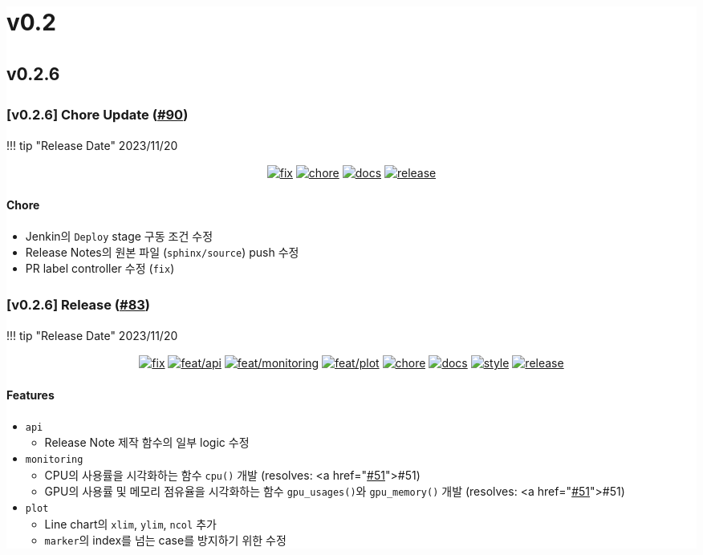 # v0.2

## v0.2.6

<h3>[v0.2.6] Chore Update (<a href=https://github.com/Zerohertz/zerohertzLib/pull/90>#90</a>)</h3>

!!! tip "Release Date"
    2023/11/20

<p align="center">
<a href="https://github.com/Zerohertz/zerohertzLib/pulls?q=is:pr label:fix"><img src="https://img.shields.io/badge/fix-d73a4a?style=flat-square&logo=github" alt="fix"/></a>
<a href="https://github.com/Zerohertz/zerohertzLib/pulls?q=is:pr label:chore"><img src="https://img.shields.io/badge/chore-fef2c0?style=flat-square&logo=github" alt="chore"/></a>
<a href="https://github.com/Zerohertz/zerohertzLib/pulls?q=is:pr label:docs"><img src="https://img.shields.io/badge/docs-E1B40A?style=flat-square&logo=github" alt="docs"/></a>
<a href="https://github.com/Zerohertz/zerohertzLib/pulls?q=is:pr label:release"><img src="https://img.shields.io/badge/release-00FF00?style=flat-square&logo=github" alt="release"/></a>
</p>


<h4>Chore</h4>

+ Jenkin의 `Deploy` stage 구동 조건 수정
+ Release Notes의 원본 파일 (`sphinx/source`) push 수정
+ PR label controller 수정 (`fix`)


<h3>[v0.2.6] Release (<a href=https://github.com/Zerohertz/zerohertzLib/pull/83>#83</a>)</h3>

!!! tip "Release Date"
    2023/11/20

<p align="center">
<a href="https://github.com/Zerohertz/zerohertzLib/pulls?q=is:pr label:fix"><img src="https://img.shields.io/badge/fix-d73a4a?style=flat-square&logo=github" alt="fix"/></a>
<a href="https://github.com/Zerohertz/zerohertzLib/pulls?q=is:pr label:feat/api"><img src="https://img.shields.io/badge/feat/api-541B9A?style=flat-square&logo=github" alt="feat/api"/></a>
<a href="https://github.com/Zerohertz/zerohertzLib/pulls?q=is:pr label:feat/monitoring"><img src="https://img.shields.io/badge/feat/monitoring-31395C?style=flat-square&logo=github" alt="feat/monitoring"/></a>
<a href="https://github.com/Zerohertz/zerohertzLib/pulls?q=is:pr label:feat/plot"><img src="https://img.shields.io/badge/feat/plot-968B14?style=flat-square&logo=github" alt="feat/plot"/></a>
<a href="https://github.com/Zerohertz/zerohertzLib/pulls?q=is:pr label:chore"><img src="https://img.shields.io/badge/chore-fef2c0?style=flat-square&logo=github" alt="chore"/></a>
<a href="https://github.com/Zerohertz/zerohertzLib/pulls?q=is:pr label:docs"><img src="https://img.shields.io/badge/docs-E1B40A?style=flat-square&logo=github" alt="docs"/></a>
<a href="https://github.com/Zerohertz/zerohertzLib/pulls?q=is:pr label:style"><img src="https://img.shields.io/badge/style-03A17F?style=flat-square&logo=github" alt="style"/></a>
<a href="https://github.com/Zerohertz/zerohertzLib/pulls?q=is:pr label:release"><img src="https://img.shields.io/badge/release-00FF00?style=flat-square&logo=github" alt="release"/></a>
</p>


<h4>Features</h4>

+ `api`
    + Release Note 제작 함수의 일부 logic 수정
+ `monitoring`
    + CPU의 사용률을 시각화하는 함수 `cpu()` 개발 (resolves: <a href="<a href="https://github.com/Zerohertz/zerohertzLib/issues/51">#51</a>">#51</a>)
    + GPU의 사용률 및 메모리 점유율을 시각화하는 함수 `gpu_usages()`와 `gpu_memory()` 개발 (resolves: <a href="<a href="https://github.com/Zerohertz/zerohertzLib/issues/51">#51</a>">#51</a>)
+ `plot`
    + Line chart의 `xlim`, `ylim`, `ncol` 추가
    + `marker`의 index를 넘는 case를 방지하기 위한 수정
